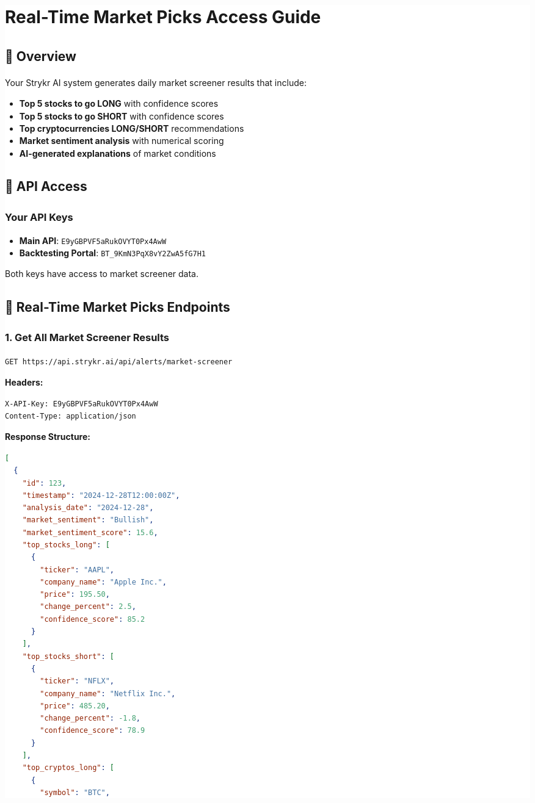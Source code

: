 # Real-Time Market Picks Access Guide

## 🎯 Overview

Your Strykr AI system generates daily market screener results that include:
- **Top 5 stocks to go LONG** with confidence scores
- **Top 5 stocks to go SHORT** with confidence scores  
- **Top cryptocurrencies LONG/SHORT** recommendations
- **Market sentiment analysis** with numerical scoring
- **AI-generated explanations** of market conditions

## 🔑 API Access

### Your API Keys
- **Main API**: `E9yGBPVF5aRukOVYT0Px4AwW`
- **Backtesting Portal**: `BT_9KmN3PqX8vY2ZwA5fG7H1`

Both keys have access to market screener data.

## 📡 Real-Time Market Picks Endpoints

### 1. Get All Market Screener Results
```bash
GET https://api.strykr.ai/api/alerts/market-screener
```

**Headers:**
```
X-API-Key: E9yGBPVF5aRukOVYT0Px4AwW
Content-Type: application/json
```

**Response Structure:**
```json
[
  {
    "id": 123,
    "timestamp": "2024-12-28T12:00:00Z",
    "analysis_date": "2024-12-28",
    "market_sentiment": "Bullish",
    "market_sentiment_score": 15.6,
    "top_stocks_long": [
      {
        "ticker": "AAPL",
        "company_name": "Apple Inc.",
        "price": 195.50,
        "change_percent": 2.5,
        "confidence_score": 85.2
      }
    ],
    "top_stocks_short": [
      {
        "ticker": "NFLX", 
        "company_name": "Netflix Inc.",
        "price": 485.20,
        "change_percent": -1.8,
        "confidence_score": 78.9
      }
    ],
    "top_cryptos_long": [
      {
        "symbol": "BTC",
```